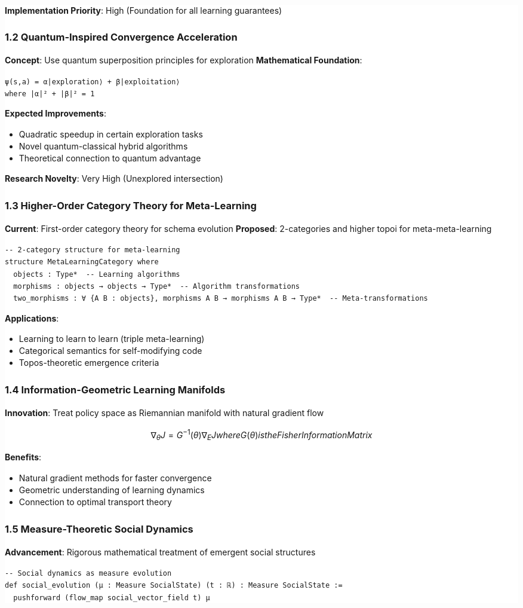 **Implementation Priority**: High (Foundation for all learning guarantees)

### 1.2 Quantum-Inspired Convergence Acceleration

**Concept**: Use quantum superposition principles for exploration
**Mathematical Foundation**:
```
ψ(s,a) = α|exploration⟩ + β|exploitation⟩
where |α|² + |β|² = 1
```

**Expected Improvements**:
- Quadratic speedup in certain exploration tasks
- Novel quantum-classical hybrid algorithms
- Theoretical connection to quantum advantage

**Research Novelty**: Very High (Unexplored intersection)

### 1.3 Higher-Order Category Theory for Meta-Learning

**Current**: First-order category theory for schema evolution
**Proposed**: 2-categories and higher topoi for meta-meta-learning

```lean
-- 2-category structure for meta-learning
structure MetaLearningCategory where
  objects : Type*  -- Learning algorithms
  morphisms : objects → objects → Type*  -- Algorithm transformations  
  two_morphisms : ∀ {A B : objects}, morphisms A B → morphisms A B → Type*  -- Meta-transformations
```

**Applications**:
- Learning to learn to learn (triple meta-learning)
- Categorical semantics for self-modifying code
- Topos-theoretic emergence criteria

### 1.4 Information-Geometric Learning Manifolds

**Innovation**: Treat policy space as Riemannian manifold with natural gradient flow

```math
∇_θ J = G^{-1}(θ) ∇_E J
where G(θ) is the Fisher Information Matrix
```

**Benefits**:
- Natural gradient methods for faster convergence
- Geometric understanding of learning dynamics
- Connection to optimal transport theory

### 1.5 Measure-Theoretic Social Dynamics

**Advancement**: Rigorous mathematical treatment of emergent social structures

```lean
-- Social dynamics as measure evolution
def social_evolution (μ : Measure SocialState) (t : ℝ) : Measure SocialState :=
  pushforward (flow_map social_vector_field t) μ
```
